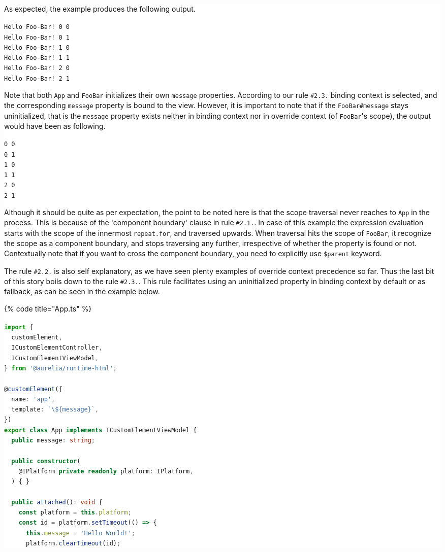 As expected, the example produces the following output.

```text
Hello Foo-Bar! 0 0
Hello Foo-Bar! 0 1
Hello Foo-Bar! 1 0
Hello Foo-Bar! 1 1
Hello Foo-Bar! 2 0
Hello Foo-Bar! 2 1
```

Note that both `App` and `FooBar` initializes their own `message` properties.
According to our rule `#2.3.` binding context is selected, and the corresponding `message` property is bound to the view.
However, it is important to note that if the `FooBar#message` stays uninitialized, that is the `message` property exists neither in binding context nor in override context (of `FooBar`'s scope), the output would have been as following.

```text
0 0
0 1
1 0
1 1
2 0
2 1
```

Although it should be quite as per expectation, the point to be noted here is that the scope traversal never reaches to `App` in the process.
This is because of the 'component boundary' clause in rule `#2.1.`.
In case of this example the expression evaluation starts with the scope of the innermost `repeat.for`, and traversed upwards.
When traversal hits the scope of `FooBar`, it recognize the scope as a component boundary, and stops traversing any further, irrespective of whether the property is found or not.
Contextually note that if you want to cross the component boundary, you need to explicitly use `$parent` keyword.

The rule `#2.2.` is also self explanatory, as we have seen plenty examples of override context precedence so far.
Thus the last bit of this story boils down to the rule `#2.3.`.
This rule facilitates using an uninitialized property in binding context by default or as fallback, as can be seen in the example below.

{% code title="App.ts" %}
```typescript
import {
  customElement,
  ICustomElementController,
  ICustomElementViewModel,
} from '@aurelia/runtime-html';

@customElement({
  name: 'app',
  template: `\${message}`,
})
export class App implements ICustomElementViewModel {
  public message: string;

  public constructor(
    @IPlatform private readonly platform: IPlatform,
  ) { }

  public attached(): void {
    const platform = this.platform;
    const id = platform.setTimeout(() => {
      this.message = 'Hello World!';
      platform.clearTimeout(id);
```
